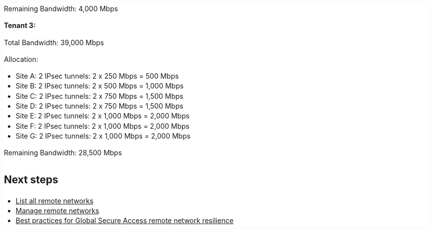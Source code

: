 Remaining Bandwidth: 4,000 Mbps

**Tenant 3:**

Total Bandwidth: 39,000 Mbps

Allocation:

- Site A: 2 IPsec tunnels: 2 x 250 Mbps = 500 Mbps
- Site B: 2 IPsec tunnels: 2 x 500 Mbps = 1,000 Mbps
- Site C: 2 IPsec tunnels: 2 x 750 Mbps = 1,500 Mbps
- Site D: 2 IPsec tunnels: 2 x 750 Mbps = 1,500 Mbps
- Site E: 2 IPsec tunnels: 2 x 1,000 Mbps = 2,000 Mbps
- Site F: 2 IPsec tunnels: 2 x 1,000 Mbps = 2,000 Mbps
- Site G: 2 IPsec tunnels: 2 x 1,000 Mbps = 2,000 Mbps

Remaining Bandwidth: 28,500 Mbps

## Next steps
- [List all remote networks](how-to-list-remote-networks.md)
- [Manage remote networks](how-to-manage-remote-networks.md)
- [Best practices for Global Secure Access remote network resilience](remote-network-resilience.md)
